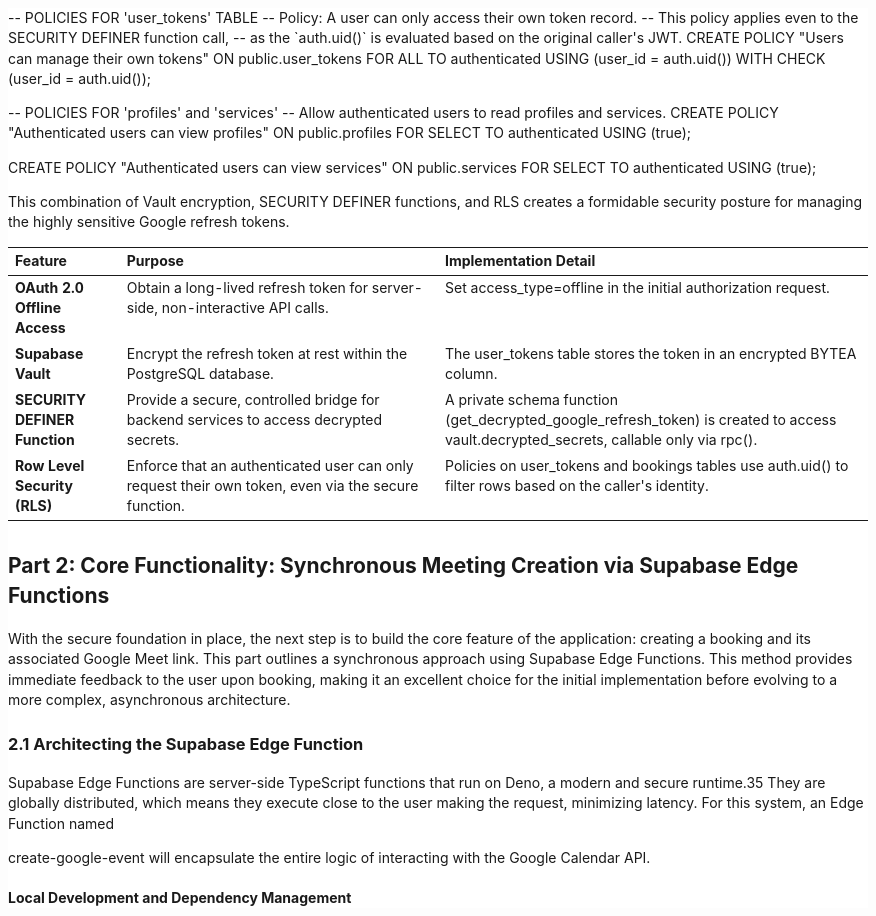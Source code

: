 \-- POLICIES FOR 'user\_tokens' TABLE
\-- Policy: A user can only access their own token record.
\-- This policy applies even to the SECURITY DEFINER function call,
\-- as the \`auth.uid()\` is evaluated based on the original caller's JWT.
CREATE POLICY "Users can manage their own tokens"
ON public.user\_tokens FOR ALL
TO authenticated
USING (user\_id \= auth.uid())
WITH CHECK (user\_id \= auth.uid());

\-- POLICIES FOR 'profiles' and 'services'
\-- Allow authenticated users to read profiles and services.
CREATE POLICY "Authenticated users can view profiles"
ON public.profiles FOR SELECT
TO authenticated
USING (true);

CREATE POLICY "Authenticated users can view services"
ON public.services FOR SELECT
TO authenticated
USING (true);

This combination of Vault encryption, SECURITY DEFINER functions, and RLS creates a formidable security posture for managing the highly sensitive Google refresh tokens.

| Feature | Purpose | Implementation Detail |
| :---- | :---- | :---- |
| **OAuth 2.0 Offline Access** | Obtain a long-lived refresh token for server-side, non-interactive API calls. | Set access\_type=offline in the initial authorization request. |
| **Supabase Vault** | Encrypt the refresh token at rest within the PostgreSQL database. | The user\_tokens table stores the token in an encrypted BYTEA column. |
| **SECURITY DEFINER Function** | Provide a secure, controlled bridge for backend services to access decrypted secrets. | A private schema function (get\_decrypted\_google\_refresh\_token) is created to access vault.decrypted\_secrets, callable only via rpc(). |
| **Row Level Security (RLS)** | Enforce that an authenticated user can only request their own token, even via the secure function. | Policies on user\_tokens and bookings tables use auth.uid() to filter rows based on the caller's identity. |

## **Part 2: Core Functionality: Synchronous Meeting Creation via Supabase Edge Functions**

With the secure foundation in place, the next step is to build the core feature of the application: creating a booking and its associated Google Meet link. This part outlines a synchronous approach using Supabase Edge Functions. This method provides immediate feedback to the user upon booking, making it an excellent choice for the initial implementation before evolving to a more complex, asynchronous architecture.

### **2.1 Architecting the Supabase Edge Function**

Supabase Edge Functions are server-side TypeScript functions that run on Deno, a modern and secure runtime.35 They are globally distributed, which means they execute close to the user making the request, minimizing latency. For this system, an Edge Function named

create-google-event will encapsulate the entire logic of interacting with the Google Calendar API.

#### **Local Development and Dependency Management**

